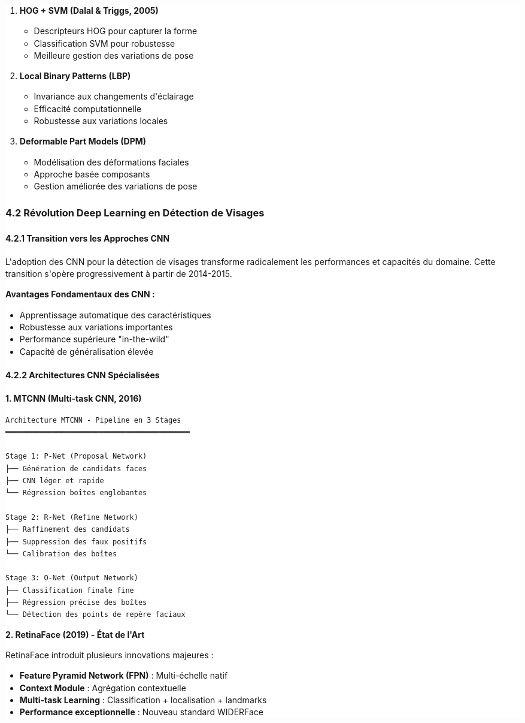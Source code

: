 1. **HOG + SVM (Dalal & Triggs, 2005)**
   - Descripteurs HOG pour capturer la forme
   - Classification SVM pour robustesse
   - Meilleure gestion des variations de pose

2. **Local Binary Patterns (LBP)**
   - Invariance aux changements d'éclairage
   - Efficacité computationnelle
   - Robustesse aux variations locales

3. **Deformable Part Models (DPM)**
   - Modélisation des déformations faciales
   - Approche basée composants
   - Gestion améliorée des variations de pose

### 4.2 Révolution Deep Learning en Détection de Visages

#### 4.2.1 Transition vers les Approches CNN

L'adoption des CNN pour la détection de visages transforme radicalement les performances et capacités du domaine. Cette transition s'opère progressivement à partir de 2014-2015.

**Avantages Fondamentaux des CNN :**
- Apprentissage automatique des caractéristiques
- Robustesse aux variations importantes
- Performance supérieure "in-the-wild"
- Capacité de généralisation élevée

#### 4.2.2 Architectures CNN Spécialisées

**1. MTCNN (Multi-task CNN, 2016)**

```
Architecture MTCNN - Pipeline en 3 Stages
═══════════════════════════════════════════

Stage 1: P-Net (Proposal Network)
├── Génération de candidats faces
├── CNN léger et rapide
└── Régression boîtes englobantes

Stage 2: R-Net (Refine Network)
├── Raffinement des candidats
├── Suppression des faux positifs
└── Calibration des boîtes

Stage 3: O-Net (Output Network)
├── Classification finale fine
├── Régression précise des boîtes
└── Détection des points de repère faciaux
```

**2. RetinaFace (2019) - État de l'Art**

RetinaFace introduit plusieurs innovations majeures :
- **Feature Pyramid Network (FPN)** : Multi-échelle natif
- **Context Module** : Agrégation contextuelle
- **Multi-task Learning** : Classification + localisation + landmarks
- **Performance exceptionnelle** : Nouveau standard WIDERFace
